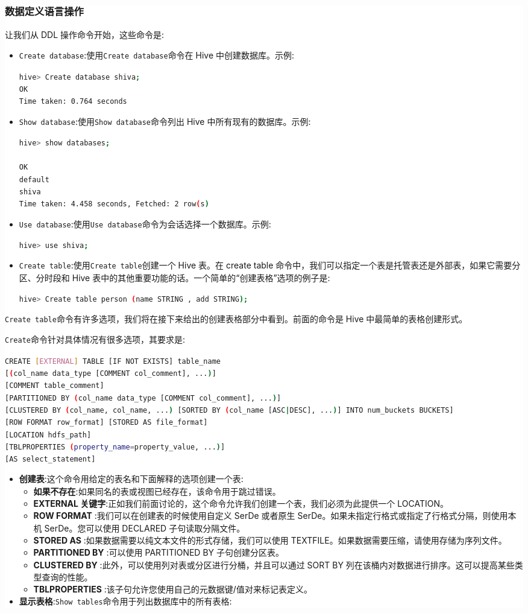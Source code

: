 ### 数据定义语言操作

让我们从 DDL 操作命令开始，这些命令是:

*   `Create database`:使用`Create database`命令在 Hive 中创建数据库。示例:

    ```sh
    hive> Create database shiva;
    OK
    Time taken: 0.764 seconds

    ```

*   `Show database`:使用`Show database`命令列出 Hive 中所有现有的数据库。示例:

    ```sh
    hive> show databases;

    OK
    default
    shiva
    Time taken: 4.458 seconds, Fetched: 2 row(s)

    ```

*   `Use database`:使用`Use database`命令为会话选择一个数据库。示例:

    ```sh
    hive> use shiva;

    ```

*   `Create table`:使用`Create table`创建一个 Hive 表。在 create table 命令中，我们可以指定一个表是托管表还是外部表，如果它需要分区、分时段和 Hive 表中的其他重要功能的话。一个简单的“创建表格”选项的例子是:

    ```sh
    hive> Create table person (name STRING , add STRING);

    ```

`Create table`命令有许多选项，我们将在接下来给出的创建表格部分中看到。前面的命令是 Hive 中最简单的表格创建形式。

`Create`命令针对具体情况有很多选项，其要求是:

```sh
CREATE [EXTERNAL] TABLE [IF NOT EXISTS] table_name
[(col_name data_type [COMMENT col_comment], ...)]
[COMMENT table_comment]
[PARTITIONED BY (col_name data_type [COMMENT col_comment], ...)]
[CLUSTERED BY (col_name, col_name, ...) [SORTED BY (col_name [ASC|DESC], ...)] INTO num_buckets BUCKETS]
[ROW FORMAT row_format] [STORED AS file_format]
[LOCATION hdfs_path]
[TBLPROPERTIES (property_name=property_value, ...)]
[AS select_statement]

```

*   **创建表**:这个命令用给定的表名和下面解释的选项创建一个表:
    *   **如果不存在**:如果同名的表或视图已经存在，该命令用于跳过错误。
    *   **EXTERNAL 关键字**:正如我们前面讨论的，这个命令允许我们创建一个表，我们必须为此提供一个 LOCATION。
    *   **ROW FORMAT** :我们可以在创建表的时候使用自定义 SerDe 或者原生 SerDe。如果未指定行格式或指定了行格式分隔，则使用本机 SerDe。您可以使用 DECLARED 子句读取分隔文件。
    *   **STORED AS** :如果数据需要以纯文本文件的形式存储，我们可以使用 TEXTFILE。如果数据需要压缩，请使用存储为序列文件。
    *   **PARTITIONED BY** :可以使用 PARTITIONED BY 子句创建分区表。
    *   **CLUSTERED BY** :此外，可以使用列对表或分区进行分桶，并且可以通过 SORT BY 列在该桶内对数据进行排序。这可以提高某些类型查询的性能。
    *   **TBLPROPERTIES** :该子句允许您使用自己的元数据键/值对来标记表定义。
*   **显示表格**:`Show tables`命令用于列出数据库中的所有表格:
